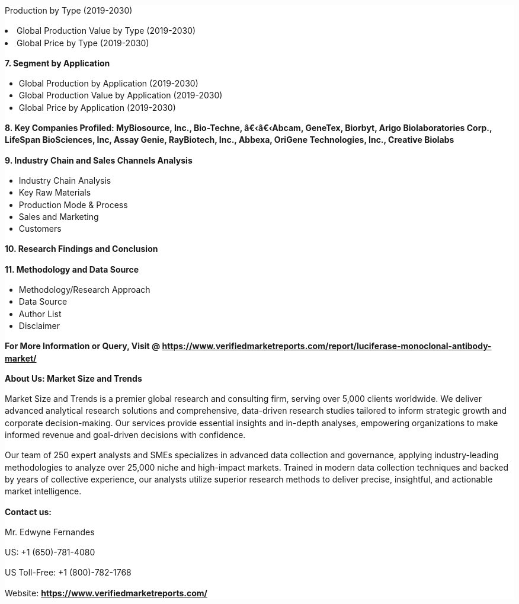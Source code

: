 Production by Type (2019-2030)</li><li>Global Production Value by Type (2019-2030)</li><li>Global Price by Type (2019-2030)</li></ul><p><strong>7. Segment by Application</strong></p><ul><li>Global Production by Application (2019-2030)</li><li>Global Production Value by Application (2019-2030)</li><li>Global Price by Application (2019-2030)</li></ul><p><strong>8. Key Companies Profiled: MyBiosource, Inc., Bio-Techne, â€‹â€‹Abcam, GeneTex, Biorbyt, Arigo Biolaboratories Corp., LifeSpan BioSciences, Inc, Assay Genie, RayBiotech, Inc., Abbexa, OriGene Technologies, Inc., Creative Biolabs</strong></p><p><strong>9. Industry Chain and Sales Channels Analysis</strong></p><ul><li>Industry Chain Analysis</li><li>Key Raw Materials</li><li>Production Mode &amp; Process</li><li>Sales and Marketing</li><li>Customers</li></ul><p><strong>10. Research Findings and Conclusion</strong></p><p><strong>11. Methodology and Data Source</strong></p><ul><li>Methodology/Research Approach</li><li>Data Source</li><li>Author List</li><li>Disclaimer</li></ul></p><p><strong>For More Information or Query, Visit @ <a href="https://www.verifiedmarketreports.com/report/luciferase-monoclonal-antibody-market/">https://www.verifiedmarketreports.com/report/luciferase-monoclonal-antibody-market/</a></strong></p><p><strong>About Us: Market Size and Trends</strong></p><p>Market Size and Trends is a premier global research and consulting firm, serving over 5,000 clients worldwide. We deliver advanced analytical research solutions and comprehensive, data-driven research studies tailored to inform strategic growth and corporate decision-making. Our services provide essential insights and in-depth analyses, empowering organizations to make informed revenue and goal-driven decisions with confidence.</p><p>Our team of 250 expert analysts and SMEs specializes in advanced data collection and governance, applying industry-leading methodologies to analyze over 25,000 niche and high-impact markets. Trained in modern data collection techniques and backed by years of collective experience, our analysts utilize superior research methods to deliver precise, insightful, and actionable market intelligence.</p><p><strong>Contact us:</strong></p><p>Mr. Edwyne Fernandes</p><p>US: +1 (650)-781-4080</p><p>US Toll-Free: +1 (800)-782-1768</p><p>Website: <strong><a href="https://www.verifiedmarketreports.com/">https://www.verifiedmarketreports.com/</a></strong></p>

